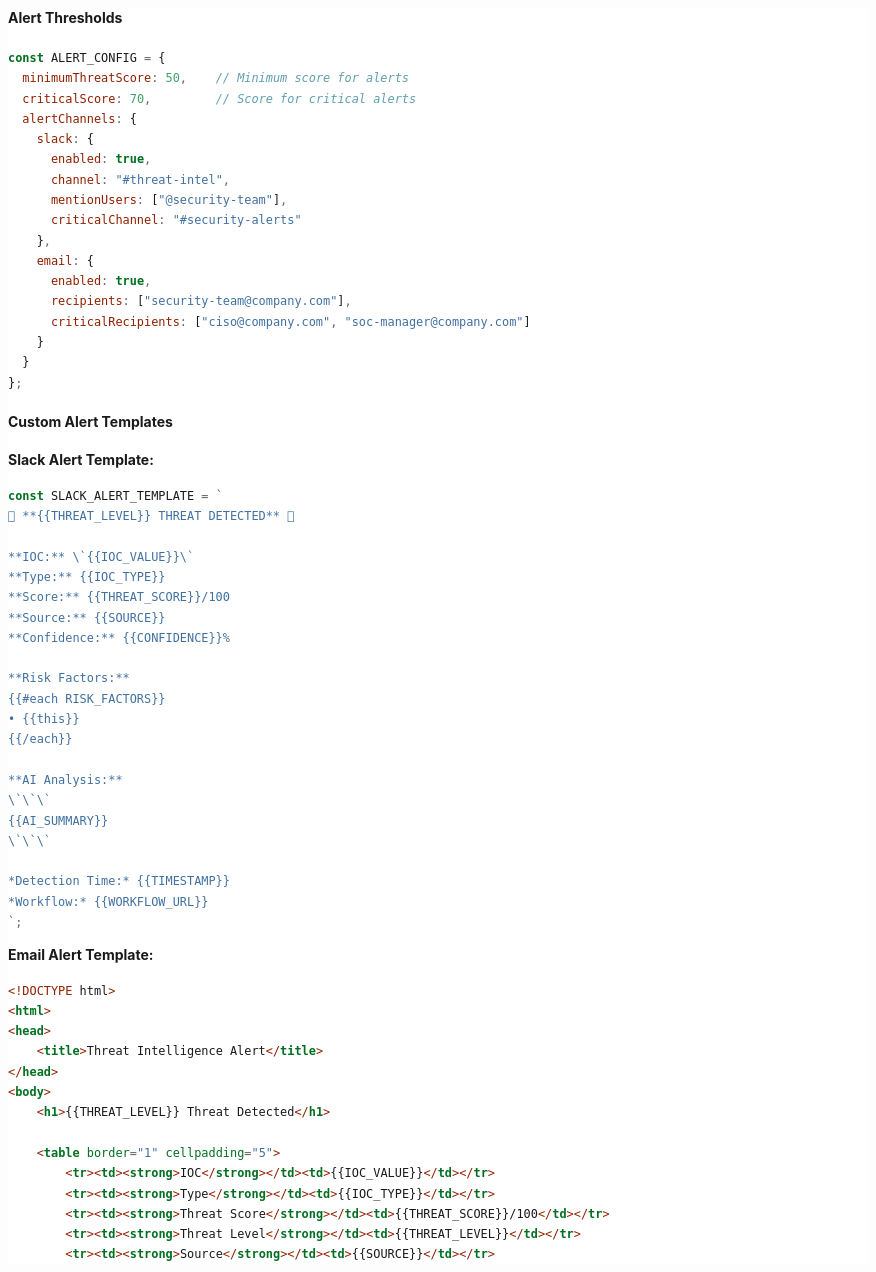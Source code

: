 #### Alert Thresholds
```javascript
const ALERT_CONFIG = {
  minimumThreatScore: 50,    // Minimum score for alerts
  criticalScore: 70,         // Score for critical alerts
  alertChannels: {
    slack: {
      enabled: true,
      channel: "#threat-intel",
      mentionUsers: ["@security-team"],
      criticalChannel: "#security-alerts"
    },
    email: {
      enabled: true,
      recipients: ["security-team@company.com"],
      criticalRecipients: ["ciso@company.com", "soc-manager@company.com"]
    }
  }
};
```

#### Custom Alert Templates

**Slack Alert Template:**
```javascript
const SLACK_ALERT_TEMPLATE = `
🚨 **{{THREAT_LEVEL}} THREAT DETECTED** 🚨

**IOC:** \`{{IOC_VALUE}}\`
**Type:** {{IOC_TYPE}}
**Score:** {{THREAT_SCORE}}/100
**Source:** {{SOURCE}}
**Confidence:** {{CONFIDENCE}}%

**Risk Factors:**
{{#each RISK_FACTORS}}
• {{this}}
{{/each}}

**AI Analysis:**
\`\`\`
{{AI_SUMMARY}}
\`\`\`

*Detection Time:* {{TIMESTAMP}}
*Workflow:* {{WORKFLOW_URL}}
`;
```

**Email Alert Template:**
```html
<!DOCTYPE html>
<html>
<head>
    <title>Threat Intelligence Alert</title>
</head>
<body>
    <h1>{{THREAT_LEVEL}} Threat Detected</h1>
    
    <table border="1" cellpadding="5">
        <tr><td><strong>IOC</strong></td><td>{{IOC_VALUE}}</td></tr>
        <tr><td><strong>Type</strong></td><td>{{IOC_TYPE}}</td></tr>
        <tr><td><strong>Threat Score</strong></td><td>{{THREAT_SCORE}}/100</td></tr>
        <tr><td><strong>Threat Level</strong></td><td>{{THREAT_LEVEL}}</td></tr>
        <tr><td><strong>Source</strong></td><td>{{SOURCE}}</td></tr>
```
